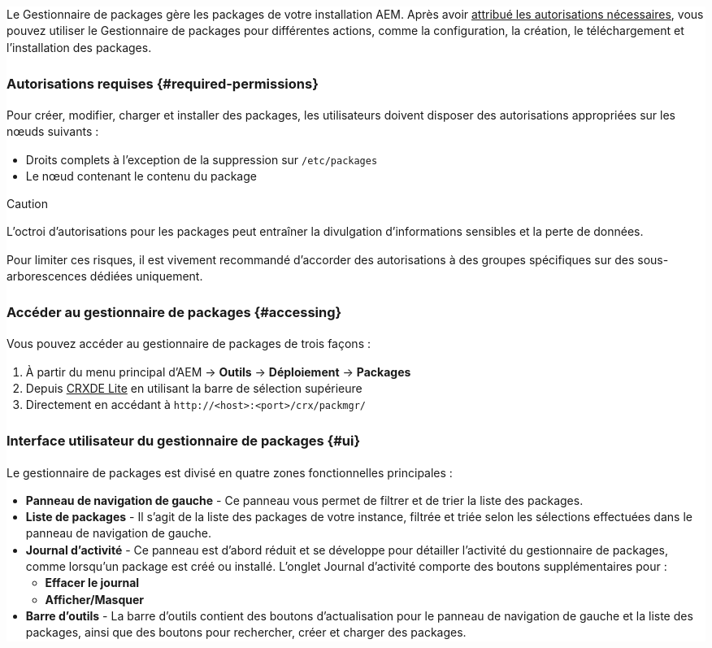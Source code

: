 Le Gestionnaire de packages gère les packages de votre installation AEM. Après avoir [attribué les autorisations nécessaires](#permissions-needed-for-using-the-package-manager), vous pouvez utiliser le Gestionnaire de packages pour différentes actions, comme la configuration, la création, le téléchargement et l’installation des packages.

### Autorisations requises {#required-permissions}

Pour créer, modifier, charger et installer des packages, les utilisateurs doivent disposer des autorisations appropriées sur les nœuds suivants :

* Droits complets à l’exception de la suppression sur `/etc/packages`
* Le nœud contenant le contenu du package

>[!CAUTION]
>
>L’octroi d’autorisations pour les packages peut entraîner la divulgation d’informations sensibles et la perte de données.
>
>Pour limiter ces risques, il est vivement recommandé d’accorder des autorisations à des groupes spécifiques sur des sous-arborescences dédiées uniquement.

### Accéder au gestionnaire de packages {#accessing}

Vous pouvez accéder au gestionnaire de packages de trois façons :

1. À partir du menu principal d’AEM -> **Outils** -> **Déploiement** -> **Packages**
1. Depuis [CRXDE Lite](crxde.md) en utilisant la barre de sélection supérieure
1. Directement en accédant à `http://<host>:<port>/crx/packmgr/`

### Interface utilisateur du gestionnaire de packages {#ui}

Le gestionnaire de packages est divisé en quatre zones fonctionnelles principales :

* **Panneau de navigation de gauche** - Ce panneau vous permet de filtrer et de trier la liste des packages.
* **Liste de packages** - Il s’agit de la liste des packages de votre instance, filtrée et triée selon les sélections effectuées dans le panneau de navigation de gauche.
* **Journal d’activité** - Ce panneau est d’abord réduit et se développe pour détailler l’activité du gestionnaire de packages, comme lorsqu’un package est créé ou installé. L’onglet Journal d’activité comporte des boutons supplémentaires pour :
   * **Effacer le journal**
   * **Afficher/Masquer**
* **Barre d’outils** - La barre d’outils contient des boutons d’actualisation pour le panneau de navigation de gauche et la liste des packages, ainsi que des boutons pour rechercher, créer et charger des packages.
